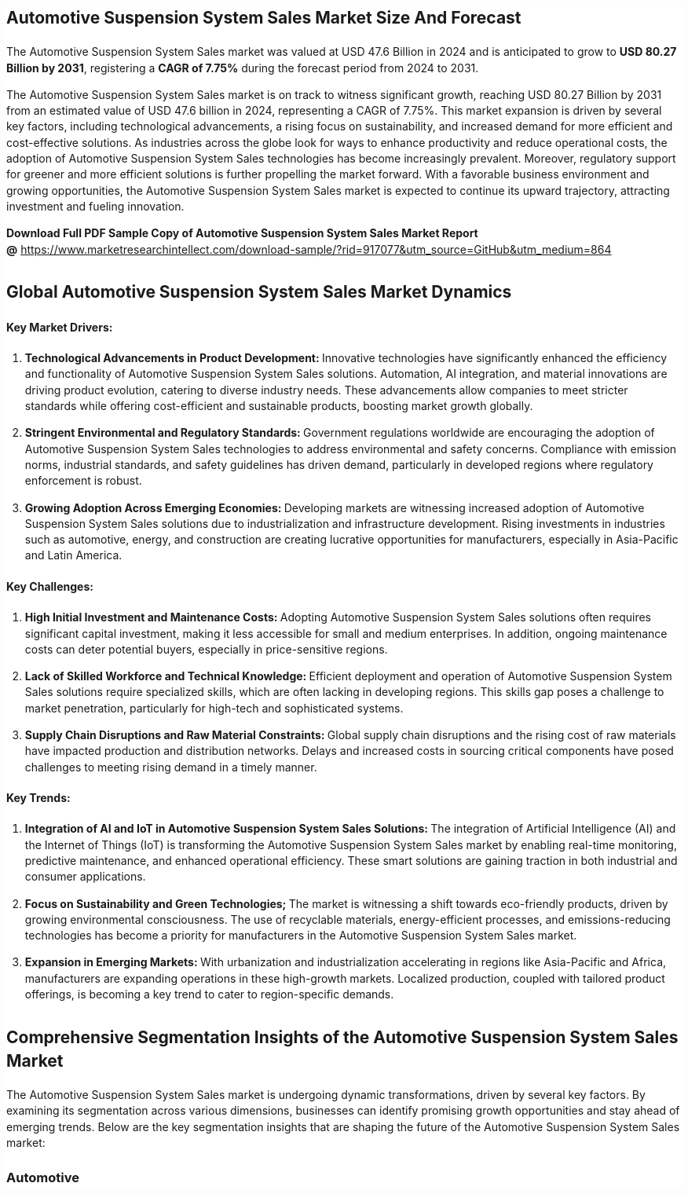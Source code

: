 <h2>Automotive Suspension System Sales Market Size And Forecast</h2><p>The Automotive Suspension System Sales market was valued at USD 47.6 Billion in 2024 and is anticipated to grow to <strong>USD 80.27 Billion by 2031</strong>, registering a <strong>CAGR of 7.75%</strong> during the forecast period from 2024 to 2031.</p><p>The Automotive Suspension System Sales market is on track to witness significant growth, reaching USD 80.27 Billion by 2031 from an estimated value of USD 47.6 billion in 2024, representing a CAGR of 7.75%. This market expansion is driven by several key factors, including technological advancements, a rising focus on sustainability, and increased demand for more efficient and cost-effective solutions. As industries across the globe look for ways to enhance productivity and reduce operational costs, the adoption of Automotive Suspension System Sales technologies has become increasingly prevalent. Moreover, regulatory support for greener and more efficient solutions is further propelling the market forward. With a favorable business environment and growing opportunities, the Automotive Suspension System Sales market is expected to continue its upward trajectory, attracting investment and fueling innovation.</p><p><strong>Download Full PDF Sample Copy of Automotive Suspension System Sales Market Report @</strong>&nbsp;<a href="https://www.marketresearchintellect.com/download-sample/?rid=917077&amp;utm_source=GitHub&amp;utm_medium=864">https://www.marketresearchintellect.com/download-sample/?rid=917077&amp;utm_source=GitHub&amp;utm_medium=864</a></p><h2>Global Automotive Suspension System Sales Market Dynamics</h2><h4><strong>Key Market Drivers:</strong></h4><ol><li><p><strong>Technological Advancements in Product Development:&nbsp;</strong>Innovative technologies have significantly enhanced the efficiency and functionality of Automotive Suspension System Sales solutions. Automation, AI integration, and material innovations are driving product evolution, catering to diverse industry needs. These advancements allow companies to meet stricter standards while offering cost-efficient and sustainable products, boosting market growth globally.</p></li><li><p><strong>Stringent Environmental and Regulatory Standards:&nbsp;</strong>Government regulations worldwide are encouraging the adoption of Automotive Suspension System Sales technologies to address environmental and safety concerns. Compliance with emission norms, industrial standards, and safety guidelines has driven demand, particularly in developed regions where regulatory enforcement is robust.</p></li><li><p><strong>Growing Adoption Across Emerging Economies:&nbsp;</strong>Developing markets are witnessing increased adoption of Automotive Suspension System Sales solutions due to industrialization and infrastructure development. Rising investments in industries such as automotive, energy, and construction are creating lucrative opportunities for manufacturers, especially in Asia-Pacific and Latin America.</p></li></ol><h4><strong>Key Challenges:</strong></h4><ol><li><p><strong>High Initial Investment and Maintenance Costs:&nbsp;</strong>Adopting Automotive Suspension System Sales solutions often requires significant capital investment, making it less accessible for small and medium enterprises. In addition, ongoing maintenance costs can deter potential buyers, especially in price-sensitive regions.</p></li><li><p><strong>Lack of Skilled Workforce and Technical Knowledge:&nbsp;</strong>Efficient deployment and operation of Automotive Suspension System Sales solutions require specialized skills, which are often lacking in developing regions. This skills gap poses a challenge to market penetration, particularly for high-tech and sophisticated systems.</p></li><li><p><strong>Supply Chain Disruptions and Raw Material Constraints:&nbsp;</strong>Global supply chain disruptions and the rising cost of raw materials have impacted production and distribution networks. Delays and increased costs in sourcing critical components have posed challenges to meeting rising demand in a timely manner.</p></li></ol><h4><strong>Key Trends:</strong></h4><ol><li><p><strong>Integration of AI and IoT in Automotive Suspension System Sales Solutions:&nbsp;</strong>The integration of Artificial Intelligence (AI) and the Internet of Things (IoT) is transforming the Automotive Suspension System Sales market by enabling real-time monitoring, predictive maintenance, and enhanced operational efficiency. These smart solutions are gaining traction in both industrial and consumer applications.</p></li><li><p><strong>Focus on Sustainability and Green Technologies;&nbsp;</strong>The market is witnessing a shift towards eco-friendly products, driven by growing environmental consciousness. The use of recyclable materials, energy-efficient processes, and emissions-reducing technologies has become a priority for manufacturers in the Automotive Suspension System Sales market.</p></li><li><p><strong>Expansion in Emerging Markets:&nbsp;</strong>With urbanization and industrialization accelerating in regions like Asia-Pacific and Africa, manufacturers are expanding operations in these high-growth markets. Localized production, coupled with tailored product offerings, is becoming a key trend to cater to region-specific demands.</p></li></ol><div class="article-main__content" data-test-id="publishing-text-block"><h2>Comprehensive Segmentation Insights of the Automotive Suspension System Sales Market</h2><p>The Automotive Suspension System Sales market is undergoing dynamic transformations, driven by several key factors. By examining its segmentation across various dimensions, businesses can identify promising growth opportunities and stay ahead of emerging trends. Below are the key segmentation insights that are shaping the future of the Automotive Suspension System Sales market:</p><h3><strong>Automotive